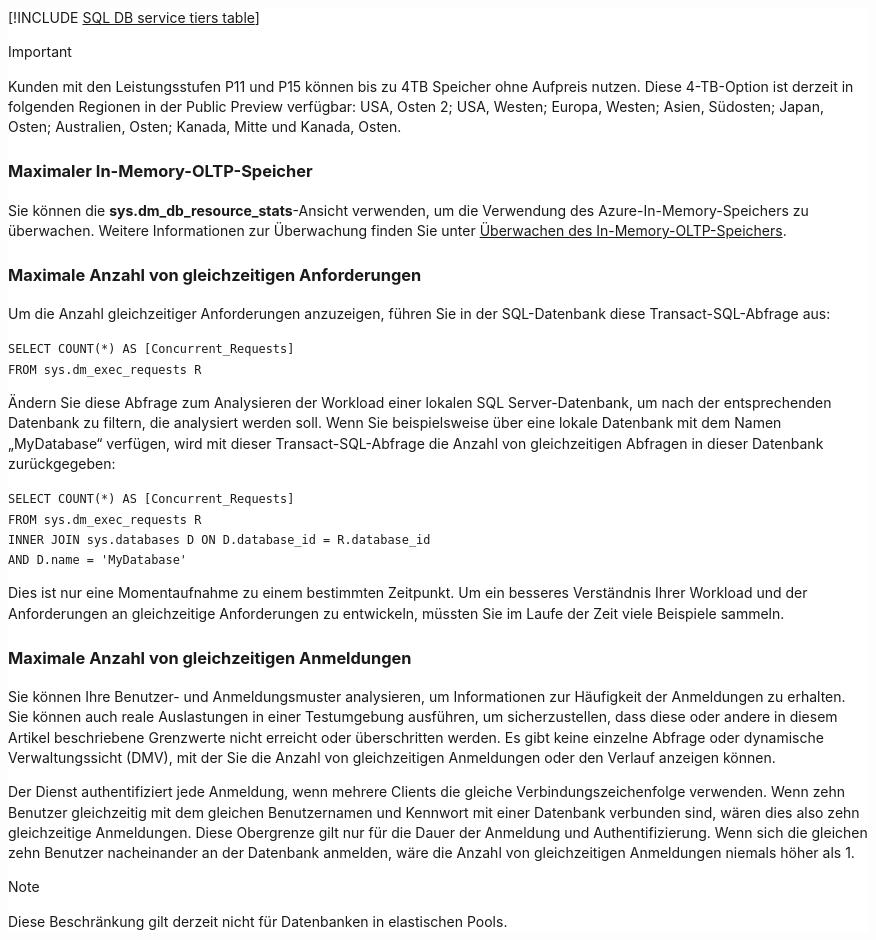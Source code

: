 [!INCLUDE [SQL DB service tiers table](../../includes/sql-database-service-tiers-table.md)]

> [!IMPORTANT]
> Kunden mit den Leistungsstufen P11 und P15 können bis zu 4TB Speicher ohne Aufpreis nutzen. Diese 4-TB-Option ist derzeit in folgenden Regionen in der Public Preview verfügbar: USA, Osten 2; USA, Westen; Europa, Westen; Asien, Südosten; Japan, Osten; Australien, Osten; Kanada, Mitte und Kanada, Osten.
>

### <a name="maximum-in-memory-oltp-storage"></a>Maximaler In-Memory-OLTP-Speicher
Sie können die **sys.dm_db_resource_stats**-Ansicht verwenden, um die Verwendung des Azure-In-Memory-Speichers zu überwachen. Weitere Informationen zur Überwachung finden Sie unter [Überwachen des In-Memory-OLTP-Speichers](sql-database-in-memory-oltp-monitoring.md).

### <a name="maximum-concurrent-requests"></a>Maximale Anzahl von gleichzeitigen Anforderungen
Um die Anzahl gleichzeitiger Anforderungen anzuzeigen, führen Sie in der SQL-Datenbank diese Transact-SQL-Abfrage aus:

    SELECT COUNT(*) AS [Concurrent_Requests]
    FROM sys.dm_exec_requests R

Ändern Sie diese Abfrage zum Analysieren der Workload einer lokalen SQL Server-Datenbank, um nach der entsprechenden Datenbank zu filtern, die analysiert werden soll. Wenn Sie beispielsweise über eine lokale Datenbank mit dem Namen „MyDatabase“ verfügen, wird mit dieser Transact-SQL-Abfrage die Anzahl von gleichzeitigen Abfragen in dieser Datenbank zurückgegeben:

    SELECT COUNT(*) AS [Concurrent_Requests]
    FROM sys.dm_exec_requests R
    INNER JOIN sys.databases D ON D.database_id = R.database_id
    AND D.name = 'MyDatabase'

Dies ist nur eine Momentaufnahme zu einem bestimmten Zeitpunkt. Um ein besseres Verständnis Ihrer Workload und der Anforderungen an gleichzeitige Anforderungen zu entwickeln, müssten Sie im Laufe der Zeit viele Beispiele sammeln.

### <a name="maximum-concurrent-logins"></a>Maximale Anzahl von gleichzeitigen Anmeldungen
Sie können Ihre Benutzer- und Anmeldungsmuster analysieren, um Informationen zur Häufigkeit der Anmeldungen zu erhalten. Sie können auch reale Auslastungen in einer Testumgebung ausführen, um sicherzustellen, dass diese oder andere in diesem Artikel beschriebene Grenzwerte nicht erreicht oder überschritten werden. Es gibt keine einzelne Abfrage oder dynamische Verwaltungssicht (DMV), mit der Sie die Anzahl von gleichzeitigen Anmeldungen oder den Verlauf anzeigen können.

Der Dienst authentifiziert jede Anmeldung, wenn mehrere Clients die gleiche Verbindungszeichenfolge verwenden. Wenn zehn Benutzer gleichzeitig mit dem gleichen Benutzernamen und Kennwort mit einer Datenbank verbunden sind, wären dies also zehn gleichzeitige Anmeldungen. Diese Obergrenze gilt nur für die Dauer der Anmeldung und Authentifizierung. Wenn sich die gleichen zehn Benutzer nacheinander an der Datenbank anmelden, wäre die Anzahl von gleichzeitigen Anmeldungen niemals höher als 1.

> [!NOTE]
> Diese Beschränkung gilt derzeit nicht für Datenbanken in elastischen Pools.
>
>
